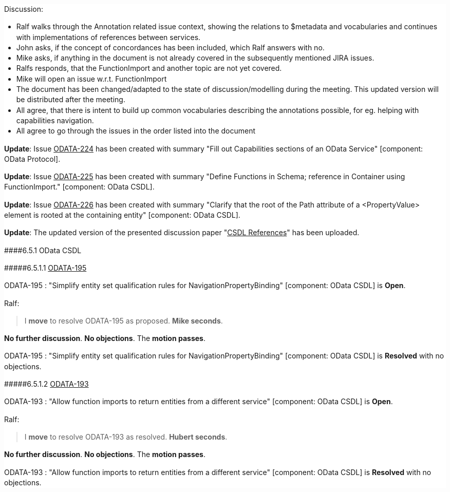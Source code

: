 Discussion:

* Ralf walks through the Annotation related issue context, showing the relations to $metadata and vocabularies and continues with implementations of references between services.
* John asks, if the concept of concordances has been included, which Ralf answers with no.
* Mike asks, if anything in the document is not already covered in the subsequently mentioned JIRA issues.
* Ralfs responds, that the FunctionImport and another topic are not yet covered.
* Mike will open an issue w.r.t. FunctionImport
* The document has been changed/adapted to the state of discussion/modelling during the meeting. This updated version will be distributed after the meeting.
* All agree, that there is intent to build up common vocabularies describing the annotations possible, for eg. helping with capabilities navigation.
* All agree to go through the issues in the order listed into the document

**Update**: Issue [ODATA-224](https://tools.oasis-open.org/issues/browse/ODATA-224) has been created with summary "Fill out Capabilities sections of an OData Service" [component: OData Protocol].

**Update**: Issue [ODATA-225](https://tools.oasis-open.org/issues/browse/ODATA-225) has been created with summary "Define Functions in Schema; reference in Container using FunctionImport." [component: OData CSDL].

**Update**: Issue [ODATA-226](https://tools.oasis-open.org/issues/browse/ODATA-226) has been created with summary "Clarify that the root of the Path attribute of a &lt;PropertyValue&gt; element is rooted at the containing entity" [component: OData CSDL].

**Update**: The updated version of the presented discussion paper "[CSDL References](https://www.oasis-open.org/committees/download.php/48103/CSDL%20References%202013-01-30.doc)" has been uploaded.

####6.5.1 OData CSDL

#####6.5.1.1 [ODATA-195](https://tools.oasis-open.org/issues/browse/ODATA-195)

ODATA-195
: "Simplify entity set qualification rules for NavigationPropertyBinding" [component: OData CSDL] is **Open**. 

Ralf: 
>I **move** to resolve ODATA-195 as proposed. **Mike seconds**.

**No further discussion**. **No objections**. The **motion passes**.

ODATA-195
: "Simplify entity set qualification rules for NavigationPropertyBinding" [component: OData CSDL] is **Resolved** with no objections. 

#####6.5.1.2 [ODATA-193](https://tools.oasis-open.org/issues/browse/ODATA-193)

ODATA-193
: "Allow function imports to return entities from a different service" [component: OData CSDL] is **Open**. 

Ralf: 
>I **move** to resolve ODATA-193 as resolved. **Hubert seconds**.

**No further discussion**. **No objections**. The **motion passes**.

ODATA-193
: "Allow function imports to return entities from a different service" [component: OData CSDL] is **Resolved** with no objections. 
